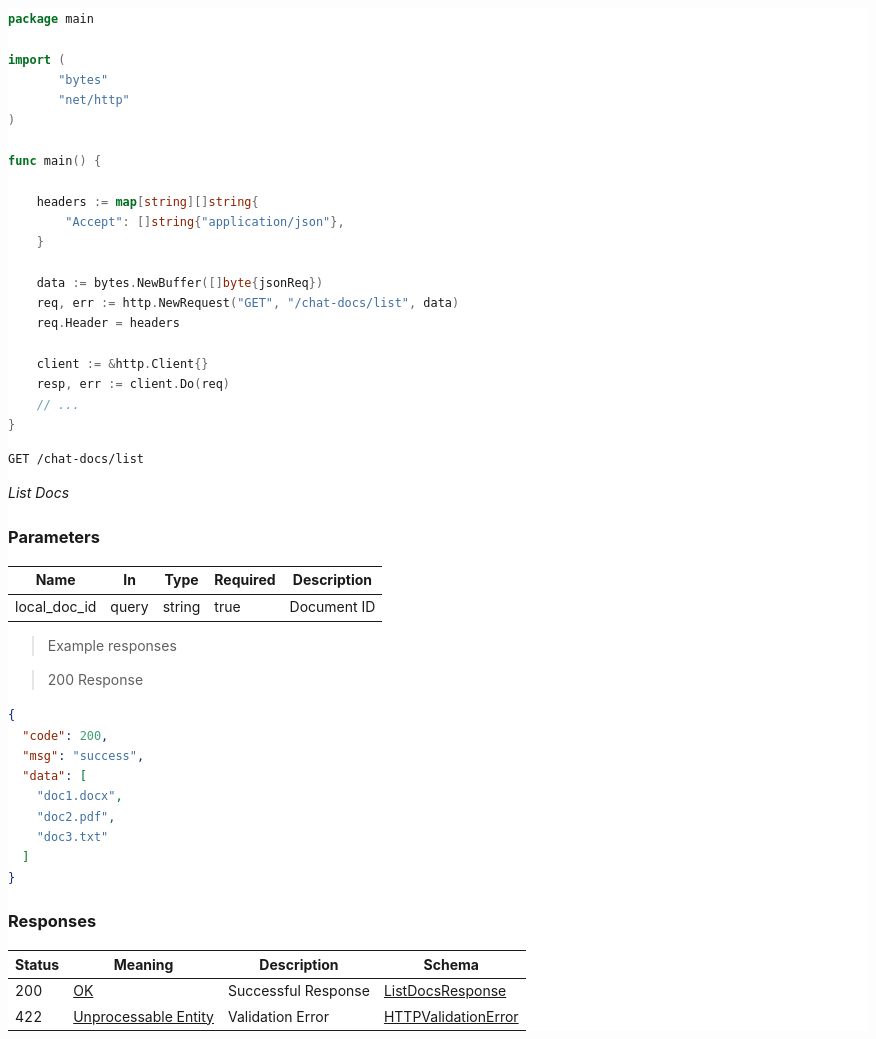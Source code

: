 ```go
package main

import (
       "bytes"
       "net/http"
)

func main() {

    headers := map[string][]string{
        "Accept": []string{"application/json"},
    }

    data := bytes.NewBuffer([]byte{jsonReq})
    req, err := http.NewRequest("GET", "/chat-docs/list", data)
    req.Header = headers

    client := &http.Client{}
    resp, err := client.Do(req)
    // ...
}

```

`GET /chat-docs/list`

*List Docs*

<h3 id="list_docs_chat_docs_list_get-parameters">Parameters</h3>

|Name|In|Type|Required|Description|
|---|---|---|---|---|
|local_doc_id|query|string|true|Document ID|

> Example responses

> 200 Response

```json
{
  "code": 200,
  "msg": "success",
  "data": [
    "doc1.docx",
    "doc2.pdf",
    "doc3.txt"
  ]
}
```

<h3 id="list_docs_chat_docs_list_get-responses">Responses</h3>

|Status|Meaning|Description|Schema|
|---|---|---|---|
|200|[OK](https://tools.ietf.org/html/rfc7231#section-6.3.1)|Successful Response|[ListDocsResponse](#schemalistdocsresponse)|
|422|[Unprocessable Entity](https://tools.ietf.org/html/rfc2518#section-10.3)|Validation Error|[HTTPValidationError](#schemahttpvalidationerror)|
